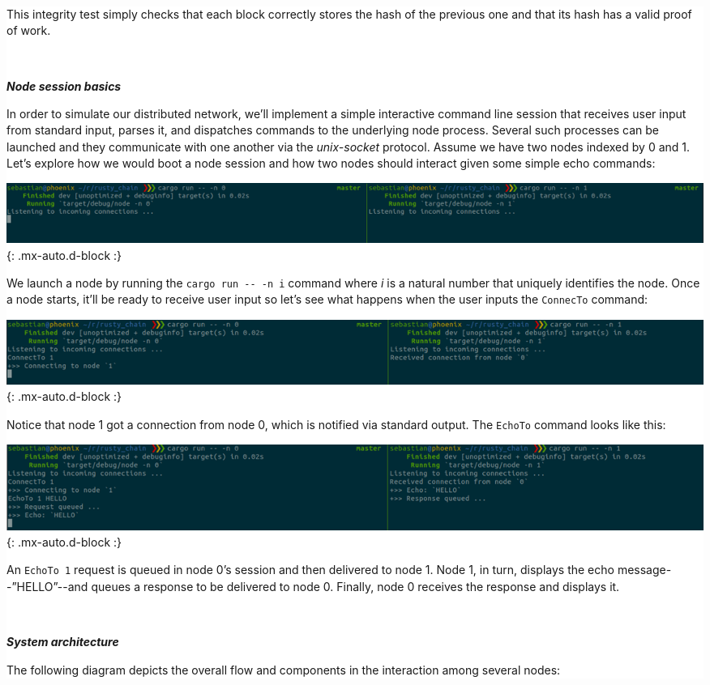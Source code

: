 This integrity test simply checks that each block correctly stores the hash of the previous one and that its hash has a valid proof of work.

<br/>

***Node session basics***

In order to simulate our distributed network, we’ll implement a simple interactive command line session that receives user input from standard input, parses it,
and dispatches commands to the underlying node process. Several such processes can be launched and they communicate with one another via the *unix-socket*
protocol. Assume we have two nodes indexed by 0 and 1. Let’s explore how we would boot a node session and how two nodes should interact given some simple echo
commands:

![user_session_0](https://raw.githubusercontent.com/sebashack/sebashack.github.io/master/_custom_img/2021-01-31-rust-block-chain-simulation/user_session_0.png){: .mx-auto.d-block :}

We launch a node by running the `cargo run -- -n i` command where *i* is a natural number that uniquely identifies the node. Once a node starts, it’ll be ready to
receive user input so let’s see what happens when the user inputs the `ConnecTo` command:

![user_session_1](https://raw.githubusercontent.com/sebashack/sebashack.github.io/master/_custom_img/2021-01-31-rust-block-chain-simulation/user_session_1.png){: .mx-auto.d-block :}

Notice that node 1 got a connection from node 0, which is notified via standard output. The `EchoTo` command looks like this:

![user_session_2](https://raw.githubusercontent.com/sebashack/sebashack.github.io/master/_custom_img/2021-01-31-rust-block-chain-simulation/user_session_2.png){: .mx-auto.d-block :}

An `EchoTo 1` request is queued in node 0’s session and then delivered to node 1. Node 1, in turn, displays the echo message--”HELLO”--and queues a response to be
delivered to node 0. Finally, node 0 receives the response and displays it.

<br/>

***System architecture***

The following diagram depicts the overall flow and components in the interaction among several nodes:

